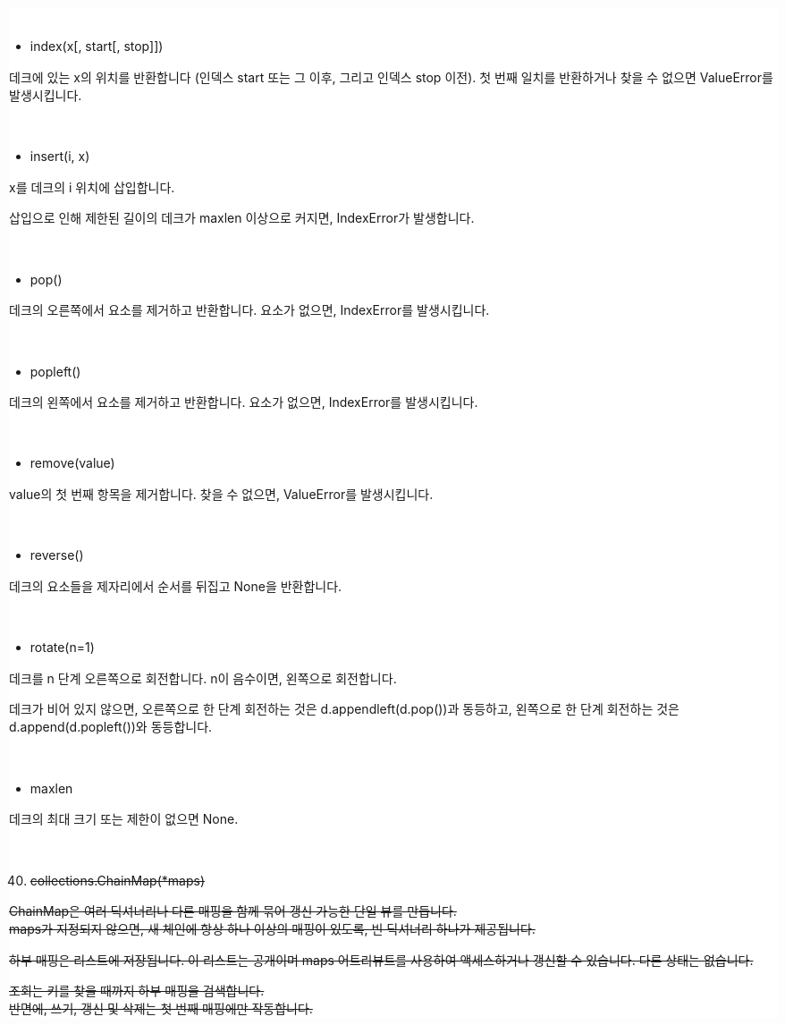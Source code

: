 <br/>

- index(x[, start[, stop]])

데크에 있는 x의 위치를 반환합니다 (인덱스 start 또는 그 이후, 그리고 인덱스 stop 이전). 첫 번째 일치를 반환하거나 찾을 수 없으면 ValueError를 발생시킵니다.

<br/>

- insert(i, x)

x를 데크의 i 위치에 삽입합니다.

삽입으로 인해 제한된 길이의 데크가 maxlen 이상으로 커지면, IndexError가 발생합니다.

<br/>

- pop()

데크의 오른쪽에서 요소를 제거하고 반환합니다. 요소가 없으면, IndexError를 발생시킵니다.

<br/>

- popleft()

데크의 왼쪽에서 요소를 제거하고 반환합니다. 요소가 없으면, IndexError를 발생시킵니다.

<br/>

- remove(value)

value의 첫 번째 항목을 제거합니다. 찾을 수 없으면, ValueError를 발생시킵니다.

<br/>

- reverse()

데크의 요소들을 제자리에서 순서를 뒤집고 None을 반환합니다.

<br/>

- rotate(n=1)

데크를 n 단계 오른쪽으로 회전합니다. n이 음수이면, 왼쪽으로 회전합니다.

데크가 비어 있지 않으면, 오른쪽으로 한 단계 회전하는 것은 d.appendleft(d.pop())과 동등하고, 왼쪽으로 한 단계 회전하는 것은 d.append(d.popleft())와 동등합니다.

<br/>

- maxlen

데크의 최대 크기 또는 제한이 없으면 None.

<br/>

40. ~~collections.ChainMap(\*maps)~~

~~ChainMap은 여러 딕셔너리나 다른 매핑을 함께 묶어 갱신 가능한 단일 뷰를 만듭니다.~~ <br/>
~~maps가 지정되지 않으면, 새 체인에 항상 하나 이상의 매핑이 있도록, 빈 딕셔너리 하나가 제공됩니다.~~

~~하부 매핑은 리스트에 저장됩니다. 이 리스트는 공개이며 maps 어트리뷰트를 사용하여 액세스하거나 갱신할 수 있습니다. 다른 상태는 없습니다.~~

~~조회는 키를 찾을 때까지 하부 매핑을 검색합니다.~~ <br/>
~~반면에, 쓰기, 갱신 및 삭제는 첫 번째 매핑에만 작동합니다.~~
